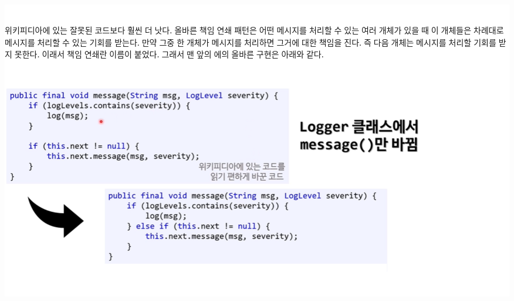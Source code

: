 <br>

위키피디아에 있는 잘못된 코드보다 훨씬 더 낫다. 올바른 책임 연쇄 패턴은 어떤 메시지를 처리할 수 있는 여러 개체가 있을 때 이 개체들은 차례대로 메시지를 처리할 수 있는 기회를 받는다. 만약 그중 한 개체가 메시지를 처리하면 그거에 대한 책임을 진다. 즉 다음 개체는 메시지를 처리할 기회를 받지 못한다. 이래서 책임 연쇄란 이름이 붙었다. 그래서 맨 앞의 에의 올바른 구현은 아래와 같다.

<br>

![](/images/Interview/post5/2021-12-16-15-26-24.png?style=centerme)

<br>

